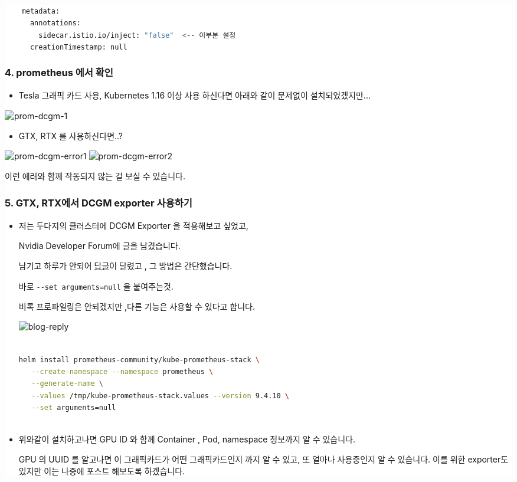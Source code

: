 ``` bash
    metadata:
      annotations:
        sidecar.istio.io/inject: "false"  <-- 이부분 설정
      creationTimestamp: null

```



### 4. prometheus 에서 확인

* Tesla 그래픽 카드 사용, Kubernetes 1.16 이상 사용 하신다면 아래와 같이 문제없이 설치되었겠지만...

![prom-dcgm-1](https://user-images.githubusercontent.com/58680436/99364144-f6a5e600-28f8-11eb-8458-713a5fc6bc60.png)

* GTX, RTX 를 사용하신다면..? 

![prom-dcgm-error1](https://user-images.githubusercontent.com/58680436/99364707-a8ddad80-28f9-11eb-8ee9-c1562d25c71b.png)
![prom-dcgm-error2](https://user-images.githubusercontent.com/58680436/99364702-a7ac8080-28f9-11eb-8f84-69c02085c6cd.png)

 이런 에러와 함께 작동되지 않는 걸 보실 수 있습니다.



### 5. GTX, RTX에서 DCGM exporter 사용하기

* 저는 두다지의 클러스터에 DCGM Exporter 을 적용해보고 싶었고, 

  Nvidia Developer Forum에 글을 남겼습니다.

  남기고 하루가 안되어 [답글](https://forums.developer.nvidia.com/t/monitoring-gpus-in-kubernetes-with-dcgm/158806)이 달렸고 , 그 방법은 간단했습니다.

  바로 `--set arguments=null` 을 붙여주는것.

  비록 프로파일링은 안되겠지만 ,다른 기능은 사용할 수 있다고 합니다.

  ![blog-reply](https://user-images.githubusercontent.com/58680436/99365782-12aa8700-28fb-11eb-9055-023da46e52d1.jpg)

  

  ``` bash
  
  helm install prometheus-community/kube-prometheus-stack \
     --create-namespace --namespace prometheus \
     --generate-name \
     --values /tmp/kube-prometheus-stack.values --version 9.4.10 \
     --set arguments=null
    
  ```

* 위와같이 설치하고나면 GPU ID 와 함께 Container , Pod, namespace 정보까지 알 수 있습니다. 

  GPU 의 UUID 를 알고나면 이 그래픽카드가 어떤 그래픽카드인지 까지 알 수 있고, 또 얼마나 사용중인지 알 수 있습니다. 이를  위한 exporter도 있지만 이는 나중에 포스트 해보도록 하겠습니다. 


